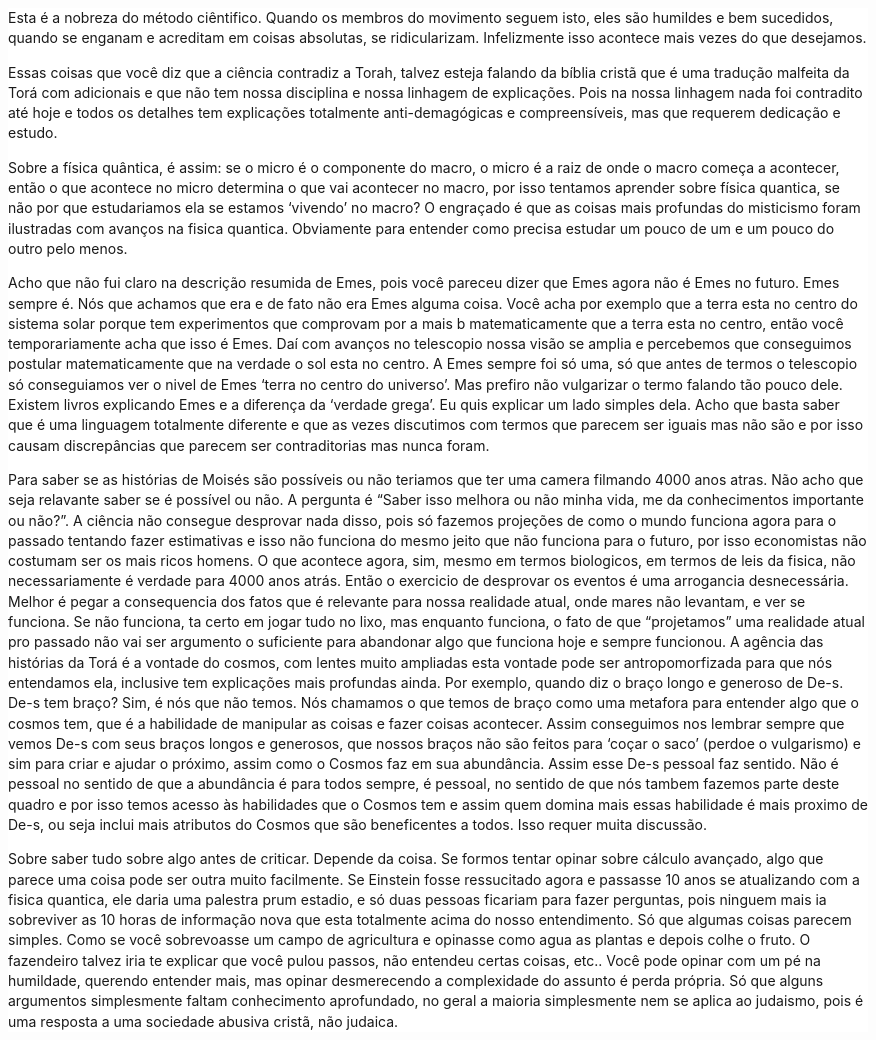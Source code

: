 Esta é a nobreza do método ciêntifico. Quando os membros do movimento seguem isto, eles são humildes e bem sucedidos, quando se enganam e acreditam em coisas absolutas, se ridicularizam. Infelizmente isso acontece mais vezes do que desejamos.

Essas coisas que você diz que a ciência contradiz a Torah, talvez esteja falando da bíblia cristã que é uma tradução malfeita da Torá com adicionais e que não tem nossa disciplina e nossa linhagem de explicações. Pois na nossa linhagem nada foi contradito até hoje e todos os detalhes tem explicações totalmente anti-demagógicas e compreensíveis, mas que requerem dedicação e estudo.

Sobre a física quântica, é assim: se o micro é o componente do macro, o micro é a raiz de onde o macro começa a acontecer, então o que acontece no micro determina o que vai acontecer no macro, por isso tentamos aprender sobre física quantica, se não por que estudariamos ela se estamos ‘vivendo’ no macro? O engraçado é que as coisas mais profundas do misticismo foram ilustradas com avanços na fisica quantica. Obviamente para entender como precisa estudar um pouco de um e um pouco do outro pelo menos.

Acho que não fui claro na descrição resumida de Emes, pois você pareceu dizer que Emes agora não é Emes no futuro. Emes sempre é. Nós que achamos que era e de fato não era Emes alguma coisa. Você acha por exemplo que a terra esta no centro do sistema solar porque tem experimentos que comprovam por a mais b matematicamente que a terra esta no centro, então você temporariamente acha que isso é Emes. Daí com avanços no telescopio nossa visão se amplia e percebemos que conseguimos postular matematicamente que na verdade o sol esta no centro. A Emes sempre foi só uma, só que antes de termos o telescopio só conseguiamos ver o nivel de Emes ‘terra no centro do universo’. Mas prefiro não vulgarizar o termo falando tão pouco dele. Existem livros explicando Emes e a diferença da ‘verdade grega’. Eu quis explicar um lado simples dela. Acho que basta saber que é uma linguagem totalmente diferente e que as vezes discutimos com termos que parecem ser iguais mas não são e por isso causam discrepâncias que parecem ser contraditorias mas nunca foram.

Para saber se as histórias de Moisés são possíveis ou não teriamos que ter uma camera filmando 4000 anos atras. Não acho que seja relavante saber se é possível ou não. A pergunta é “Saber isso melhora ou não minha vida, me da conhecimentos importante ou não?”. A ciência não consegue desprovar nada disso, pois só fazemos projeções de como o mundo funciona agora para o passado tentando fazer estimativas e isso não funciona do mesmo jeito que não funciona para o futuro, por isso economistas não costumam ser os mais ricos homens. O que acontece agora, sim, mesmo em termos biologicos, em termos de leis da fisica, não necessariamente é verdade para 4000 anos atrás. Então o exercicio de desprovar os eventos é uma arrogancia desnecessária. Melhor é pegar a consequencia dos fatos que é relevante para nossa realidade atual, onde mares não levantam, e ver se funciona. Se não funciona, ta certo em jogar tudo no lixo, mas enquanto funciona, o fato de que “projetamos” uma realidade atual pro passado não vai ser argumento o suficiente para abandonar algo que funciona hoje e sempre funcionou. A agência das histórias da Torá é a vontade do cosmos, com lentes muito ampliadas esta vontade pode ser antropomorfizada para que nós entendamos ela, inclusive tem explicações mais profundas ainda. Por exemplo, quando diz o braço longo e generoso de De-s. De-s tem braço? Sim, é nós que não temos. Nós chamamos o que temos de braço como uma metafora para entender algo que o cosmos tem, que é a habilidade de manipular as coisas e fazer coisas acontecer. Assim conseguimos nos lembrar sempre que vemos De-s com seus braços longos e generosos, que nossos braços não são feitos para ‘coçar o saco’ (perdoe o vulgarismo) e sim para criar e ajudar o próximo, assim como o Cosmos faz em sua abundância. Assim esse De-s pessoal faz sentido. Não é pessoal no sentido de que a abundância é para todos sempre, é pessoal, no sentido de que nós tambem fazemos parte deste quadro e por isso temos acesso às habilidades que o Cosmos tem e assim quem domina mais essas habilidade é mais proximo de De-s, ou seja inclui mais atributos do Cosmos que são beneficentes a todos. Isso requer muita discussão.

Sobre saber tudo sobre algo antes de criticar. Depende da coisa. Se formos tentar opinar sobre cálculo avançado, algo que parece uma coisa pode ser outra muito facilmente. Se Einstein fosse ressucitado agora e passasse 10 anos se atualizando com a fisica quantica, ele daria uma palestra prum estadio, e só duas pessoas ficariam para fazer perguntas, pois ninguem mais ia sobreviver as 10 horas de informação nova que esta totalmente acima do nosso entendimento. Só que algumas coisas parecem simples. Como se você sobrevoasse um campo de agricultura e opinasse como agua as plantas e depois colhe o fruto. O fazendeiro talvez iria te explicar que você pulou passos, não entendeu certas coisas, etc.. Você pode opinar com um pé na humildade, querendo entender mais, mas opinar desmerecendo a complexidade do assunto é perda própria. Só que alguns argumentos simplesmente faltam conhecimento aprofundado, no geral a maioria simplesmente nem se aplica ao judaismo, pois é uma resposta a uma sociedade abusiva cristã, não judaica.

